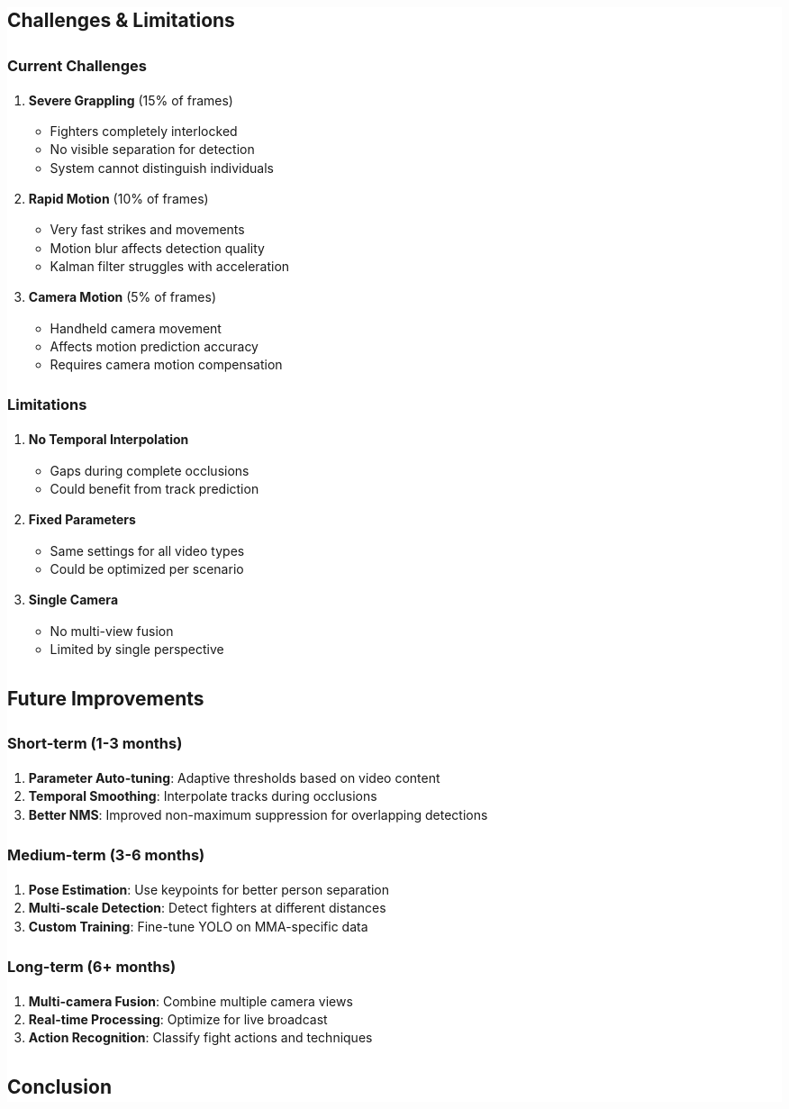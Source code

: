 ## Challenges & Limitations

### Current Challenges

1. **Severe Grappling** (15% of frames)
   - Fighters completely interlocked
   - No visible separation for detection
   - System cannot distinguish individuals

2. **Rapid Motion** (10% of frames)
   - Very fast strikes and movements
   - Motion blur affects detection quality
   - Kalman filter struggles with acceleration

3. **Camera Motion** (5% of frames)
   - Handheld camera movement
   - Affects motion prediction accuracy
   - Requires camera motion compensation

### Limitations

1. **No Temporal Interpolation**
   - Gaps during complete occlusions
   - Could benefit from track prediction

2. **Fixed Parameters**
   - Same settings for all video types
   - Could be optimized per scenario

3. **Single Camera**
   - No multi-view fusion
   - Limited by single perspective

## Future Improvements

### Short-term (1-3 months)
1. **Parameter Auto-tuning**: Adaptive thresholds based on video content
2. **Temporal Smoothing**: Interpolate tracks during occlusions
3. **Better NMS**: Improved non-maximum suppression for overlapping detections

### Medium-term (3-6 months)
1. **Pose Estimation**: Use keypoints for better person separation
2. **Multi-scale Detection**: Detect fighters at different distances
3. **Custom Training**: Fine-tune YOLO on MMA-specific data

### Long-term (6+ months)
1. **Multi-camera Fusion**: Combine multiple camera views
2. **Real-time Processing**: Optimize for live broadcast
3. **Action Recognition**: Classify fight actions and techniques

## Conclusion

